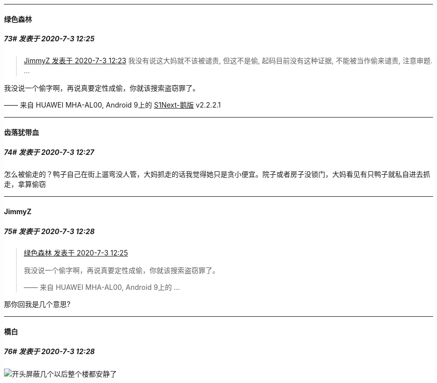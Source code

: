 *****

####  绿色森林  
##### 73#       发表于 2020-7-3 12:25



<blockquote><a href="httphttps://bbs.saraba1st.com/2b/forum.php?mod=redirect&amp;goto=findpost&amp;pid=48048028&amp;ptid=1945586" target="_blank">JimmyZ 发表于 2020-7-3 12:23</a>
我没有说这大妈就不该被谴责, 但这不是偷, 起码目前没有这种证据, 不能被当作偷来谴责, 注意审题. ...</blockquote>
我没说一个偷字啊，再说真要定性成偷，你就该搜索盗窃罪了。

—— 来自 HUAWEI MHA-AL00, Android 9上的 [S1Next-鹅版](https://github.com/ykrank/S1-Next/releases) v2.2.2.1







*****

####  齿落犹带血  
##### 74#       发表于 2020-7-3 12:27




怎么被偷走的？鸭子自己在街上遛弯没人管，大妈抓走的话我觉得她只是贪小便宜。院子或者房子没锁门，大妈看见有只鸭子就私自进去抓走，拿算偷窃







*****

####  JimmyZ  
##### 75#       发表于 2020-7-3 12:28



<blockquote><a href="httphttps://bbs.saraba1st.com/2b/forum.php?mod=redirect&amp;goto=findpost&amp;pid=48048051&amp;ptid=1945586" target="_blank">绿色森林 发表于 2020-7-3 12:25</a>

我没说一个偷字啊，再说真要定性成偷，你就该搜索盗窃罪了。


—— 来自 HUAWEI MHA-AL00, Android 9上的 ...</blockquote>
那你回我是几个意思?







*****

####  橋白  
##### 76#       发表于 2020-7-3 12:28



<img src="https://static.saraba1st.com/image/smiley/face2017/037.png" referrerpolicy="no-referrer">开头屏蔽几个以后整个楼都安静了
